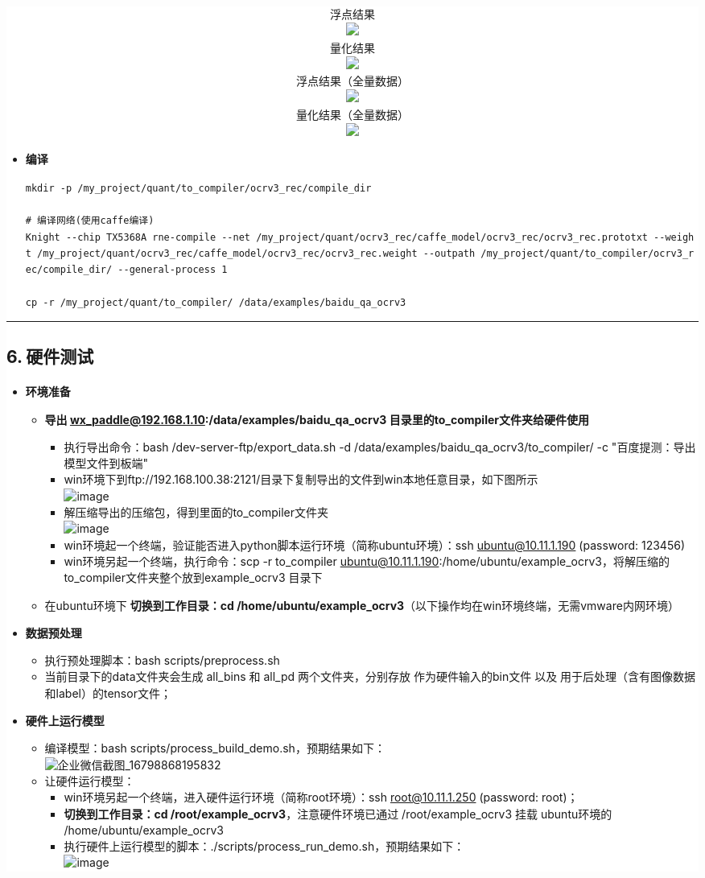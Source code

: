   ```
  ```
<div align=center>
浮点结果<br>
        <img src=https://user-images.githubusercontent.com/7539692/223621114-3e729bf5-889d-4249-a4f3-83c998a8fa1d.png />  
<br>量化结果<br>
        <img src=https://user-images.githubusercontent.com/7539692/223621039-1e519d14-9113-43d1-a029-0ae6cb478be5.png />
<br>浮点结果（全量数据）<br>
        <img src=https://user-images.githubusercontent.com/7539692/223620897-d1c1830e-4da2-4601-9a5b-6101bfbcf4bf.png />
<br>量化结果（全量数据）<br>
        <img src=https://user-images.githubusercontent.com/7539692/223620820-4d460222-f564-4812-933f-0e41996c9b76.png />
</div>

- __编译__

  ```
  mkdir -p /my_project/quant/to_compiler/ocrv3_rec/compile_dir

  # 编译网络(使用caffe编译)
  Knight --chip TX5368A rne-compile --net /my_project/quant/ocrv3_rec/caffe_model/ocrv3_rec/ocrv3_rec.prototxt --weight /my_project/quant/ocrv3_rec/caffe_model/ocrv3_rec/ocrv3_rec.weight --outpath /my_project/quant/to_compiler/ocrv3_rec/compile_dir/ --general-process 1

  cp -r /my_project/quant/to_compiler/ /data/examples/baidu_qa_ocrv3
  ```

----

## 6. 硬件测试
- __环境准备__
  - **导出 wx_paddle@192.168.1.10:/data/examples/baidu_qa_ocrv3 目录里的to_compiler文件夹给硬件使用**
    - 执行导出命令：bash /dev-server-ftp/export_data.sh -d /data/examples/baidu_qa_ocrv3/to_compiler/ -c "百度提测：导出模型文件到板端"
    - win环境下到ftp://192.168.100.38:2121/目录下复制导出的文件到win本地任意目录，如下图所示<br>
      ![image](https://user-images.githubusercontent.com/7539692/227904697-f7c353d9-4415-453e-83fb-24849b323052.png)
    - 解压缩导出的压缩包，得到里面的to_compiler文件夹<br>
      ![image](https://user-images.githubusercontent.com/7539692/228107708-c9b1a578-3472-43c8-9bce-0188dc10692e.png)
    - win环境起一个终端，验证能否进入python脚本运行环境（简称ubuntu环境）：ssh ubuntu@10.11.1.190 (password: 123456)
    - win环境另起一个终端，执行命令：scp -r to_compiler ubuntu@10.11.1.190:/home/ubuntu/example_ocrv3，将解压缩的to_compiler文件夹整个放到example_ocrv3 目录下

  - 在ubuntu环境下 **切换到工作目录：cd /home/ubuntu/example_ocrv3**（以下操作均在win环境终端，无需vmware内网环境）

- __数据预处理__
  - 执行预处理脚本：bash scripts/preprocess.sh
  - 当前目录下的data文件夹会生成 all_bins 和 all_pd 两个文件夹，分别存放 作为硬件输入的bin文件 以及 用于后处理（含有图像数据和label）的tensor文件；

- __硬件上运行模型__
  - 编译模型：bash scripts/process_build_demo.sh，预期结果如下：<br>
    ![企业微信截图_16798868195832](https://user-images.githubusercontent.com/7539692/227873268-b592ddca-16cc-4f94-967c-ee3aef2fa9c6.png)
  - 让硬件运行模型：
    - win环境另起一个终端，进入硬件运行环境（简称root环境）：ssh root@10.11.1.250 (password: root)；
    - **切换到工作目录：cd /root/example_ocrv3**，注意硬件环境已通过 /root/example_ocrv3 挂载 ubuntu环境的 /home/ubuntu/example_ocrv3
    - 执行硬件上运行模型的脚本：./scripts/process_run_demo.sh，预期结果如下：<br>
      ![image](https://user-images.githubusercontent.com/7539692/227923332-24ecf4e6-8002-4c39-b278-71224f040ca9.png)
